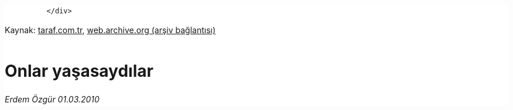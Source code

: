               </div>

Kaynak: [taraf.com.tr](http://taraf.com.tr:80/makale/10266.htm), [web.archive.org (arşiv bağlantısı)](http://web.archive.org/web/20100308124849/http://taraf.com.tr:80/makale/10266.htm)
# Onlar yaşasaydılar

*Erdem Özgür 01.03.2010*

<div class="taraf_structure_2col_1zq">
<div class="margen_n">


